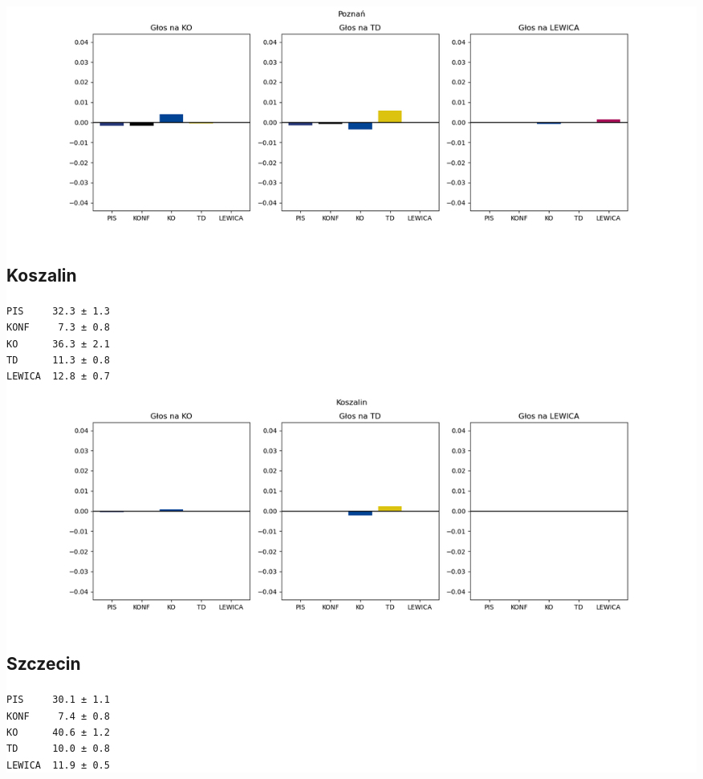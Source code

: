 ![](plots/Poznań_half.png)

## Koszalin
```
PIS     32.3 ± 1.3
KONF     7.3 ± 0.8
KO      36.3 ± 2.1
TD      11.3 ± 0.8
LEWICA  12.8 ± 0.7
```
![](plots/Koszalin_half.png)

## Szczecin
```
PIS     30.1 ± 1.1
KONF     7.4 ± 0.8
KO      40.6 ± 1.2
TD      10.0 ± 0.8
LEWICA  11.9 ± 0.5
```